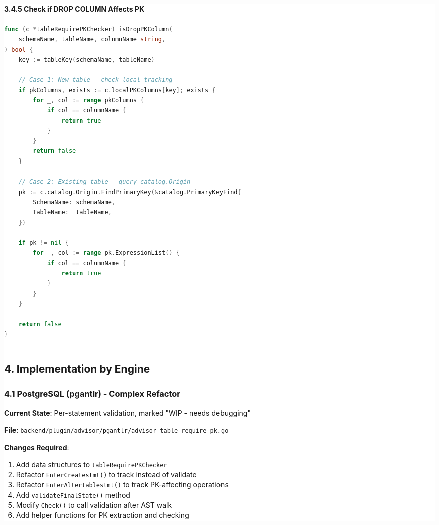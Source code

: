 #### 3.4.5 Check if DROP COLUMN Affects PK
```go
func (c *tableRequirePKChecker) isDropPKColumn(
    schemaName, tableName, columnName string,
) bool {
    key := tableKey(schemaName, tableName)

    // Case 1: New table - check local tracking
    if pkColumns, exists := c.localPKColumns[key]; exists {
        for _, col := range pkColumns {
            if col == columnName {
                return true
            }
        }
        return false
    }

    // Case 2: Existing table - query catalog.Origin
    pk := c.catalog.Origin.FindPrimaryKey(&catalog.PrimaryKeyFind{
        SchemaName: schemaName,
        TableName:  tableName,
    })

    if pk != nil {
        for _, col := range pk.ExpressionList() {
            if col == columnName {
                return true
            }
        }
    }

    return false
}
```

---

## 4. Implementation by Engine

### 4.1 PostgreSQL (pgantlr) - Complex Refactor

**Current State**: Per-statement validation, marked "WIP - needs debugging"

**File**: `backend/plugin/advisor/pgantlr/advisor_table_require_pk.go`

**Changes Required**:
1. Add data structures to `tableRequirePKChecker`
2. Refactor `EnterCreatestmt()` to track instead of validate
3. Refactor `EnterAltertablestmt()` to track PK-affecting operations
4. Add `validateFinalState()` method
5. Modify `Check()` to call validation after AST walk
6. Add helper functions for PK extraction and checking
